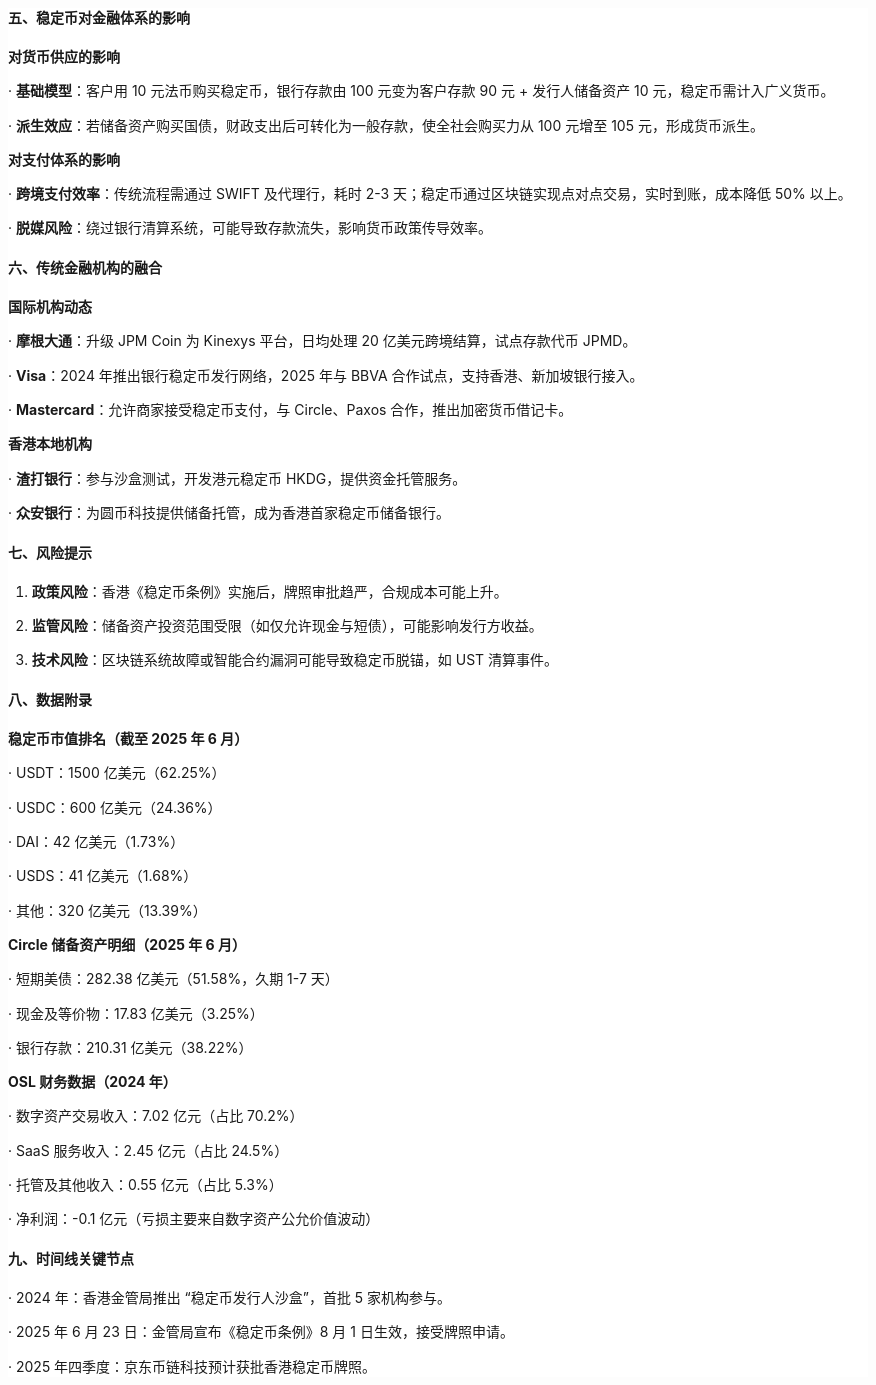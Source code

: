 #### **五、稳定币对金融体系的影响**

**对货币供应的影响**

· **基础模型**：客户用 10 元法币购买稳定币，银行存款由 100 元变为客户存款 90 元 + 发行人储备资产 10 元，稳定币需计入广义货币。

· **派生效应**：若储备资产购买国债，财政支出后可转化为一般存款，使全社会购买力从 100 元增至 105 元，形成货币派生。

**对支付体系的影响**

· **跨境支付效率**：传统流程需通过 SWIFT 及代理行，耗时 2-3 天；稳定币通过区块链实现点对点交易，实时到账，成本降低 50% 以上。

· **脱媒风险**：绕过银行清算系统，可能导致存款流失，影响货币政策传导效率。

#### **六、传统金融机构的融合**

**国际机构动态**

· **摩根大通**：升级 JPM Coin 为 Kinexys 平台，日均处理 20 亿美元跨境结算，试点存款代币 JPMD。

· **Visa**：2024 年推出银行稳定币发行网络，2025 年与 BBVA 合作试点，支持香港、新加坡银行接入。

· **Mastercard**：允许商家接受稳定币支付，与 Circle、Paxos 合作，推出加密货币借记卡。

**香港本地机构**

· **渣打银行**：参与沙盒测试，开发港元稳定币 HKDG，提供资金托管服务。

· **众安银行**：为圆币科技提供储备托管，成为香港首家稳定币储备银行。

#### **七、风险提示**

1. **政策风险**：香港《稳定币条例》实施后，牌照审批趋严，合规成本可能上升。

2. **监管风险**：储备资产投资范围受限（如仅允许现金与短债），可能影响发行方收益。

3. **技术风险**：区块链系统故障或智能合约漏洞可能导致稳定币脱锚，如 UST 清算事件。

#### **八、数据附录**

**稳定币市值排名（截至 2025 年 6 月）**

· USDT：1500 亿美元（62.25%）

· USDC：600 亿美元（24.36%）

· DAI：42 亿美元（1.73%）

· USDS：41 亿美元（1.68%）

· 其他：320 亿美元（13.39%）

**Circle 储备资产明细（2025 年 6 月）**

· 短期美债：282.38 亿美元（51.58%，久期 1-7 天）

· 现金及等价物：17.83 亿美元（3.25%）

· 银行存款：210.31 亿美元（38.22%）

**OSL 财务数据（2024 年）**

· 数字资产交易收入：7.02 亿元（占比 70.2%）

· SaaS 服务收入：2.45 亿元（占比 24.5%）

· 托管及其他收入：0.55 亿元（占比 5.3%）

· 净利润：-0.1 亿元（亏损主要来自数字资产公允价值波动）

#### **九、时间线关键节点**

· 2024 年：香港金管局推出 “稳定币发行人沙盒”，首批 5 家机构参与。

· 2025 年 6 月 23 日：金管局宣布《稳定币条例》8 月 1 日生效，接受牌照申请。

· 2025 年四季度：京东币链科技预计获批香港稳定币牌照。
